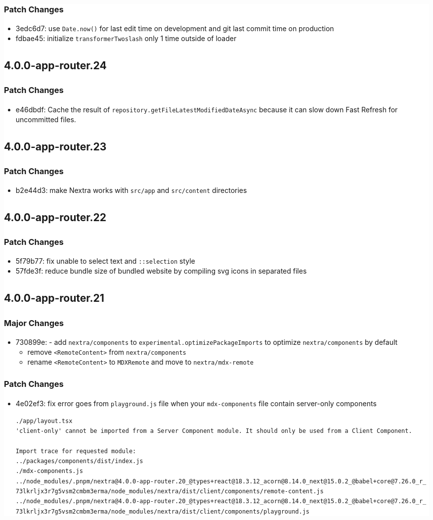 ### Patch Changes

- 3edc6d7: use `Date.now()` for last edit time on development and git last
  commit time on production
- fdbae45: initialize `transformerTwoslash` only 1 time outside of loader

## 4.0.0-app-router.24

### Patch Changes

- e46dbdf: Cache the result of `repository.getFileLatestModifiedDateAsync`
  because it can slow down Fast Refresh for uncommitted files.

## 4.0.0-app-router.23

### Patch Changes

- b2e44d3: make Nextra works with `src/app` and `src/content` directories

## 4.0.0-app-router.22

### Patch Changes

- 5f79b77: fix unable to select text and `::selection` style
- 57fde3f: reduce bundle size of bundled website by compiling svg icons in
  separated files

## 4.0.0-app-router.21

### Major Changes

- 730899e: - add `nextra/components` to `experimental.optimizePackageImports` to
  optimize `nextra/components` by default
  - remove `<RemoteContent>` from `nextra/components`
  - rename `<RemoteContent>` to `MDXRemote` and move to `nextra/mdx-remote`

### Patch Changes

- 4e02ef3: fix error goes from `playground.js` file when your `mdx-components`
  file contain server-only components

  ```
  ./app/layout.tsx
  'client-only' cannot be imported from a Server Component module. It should only be used from a Client Component.

  Import trace for requested module:
  ../packages/components/dist/index.js
  ./mdx-components.js
  ../node_modules/.pnpm/nextra@4.0.0-app-router.20_@types+react@18.3.12_acorn@8.14.0_next@15.0.2_@babel+core@7.26.0_r_73lkrljx3r7g5vsm2cmbm3erma/node_modules/nextra/dist/client/components/remote-content.js
  ../node_modules/.pnpm/nextra@4.0.0-app-router.20_@types+react@18.3.12_acorn@8.14.0_next@15.0.2_@babel+core@7.26.0_r_73lkrljx3r7g5vsm2cmbm3erma/node_modules/nextra/dist/client/components/playground.js
  ```
